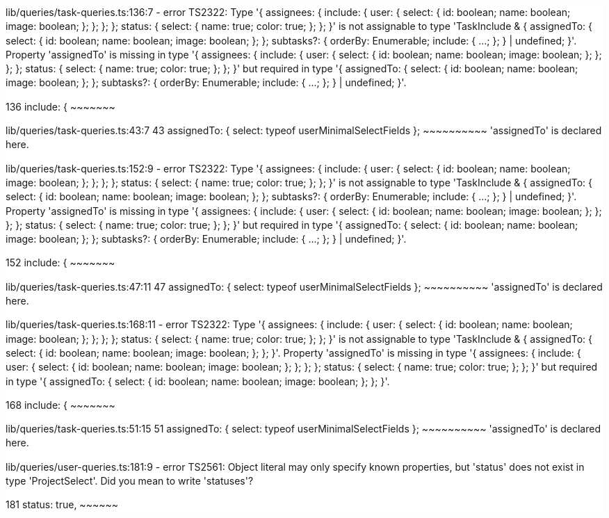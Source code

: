 lib/queries/task-queries.ts:136:7 - error TS2322: Type '{ assignees: { include: { user: { select: { id: boolean; name: boolean; image: boolean; }; }; }; }; status: { select: { name: true; color: true; }; }; }' is not assignable to type 'TaskInclude<DefaultArgs> & { assignedTo: { select: { id: boolean; name: boolean; image: boolean; }; }; subtasks?: { orderBy: Enumerable<TaskOrderByWithRelationInput>; include: { ...; }; } | undefined; }'.
  Property 'assignedTo' is missing in type '{ assignees: { include: { user: { select: { id: boolean; name: boolean; image: boolean; }; }; }; }; status: { select: { name: true; color: true; }; }; }' but required in type '{ assignedTo: { select: { id: boolean; name: boolean; image: boolean; }; }; subtasks?: { orderBy: Enumerable<TaskOrderByWithRelationInput>; include: { ...; }; } | undefined; }'.

136       include: {
          ~~~~~~~

  lib/queries/task-queries.ts:43:7
    43       assignedTo: { select: typeof userMinimalSelectFields };
             ~~~~~~~~~~
    'assignedTo' is declared here.

lib/queries/task-queries.ts:152:9 - error TS2322: Type '{ assignees: { include: { user: { select: { id: boolean; name: boolean; image: boolean; }; }; }; }; status: { select: { name: true; color: true; }; }; }' is not assignable to type 'TaskInclude<DefaultArgs> & { assignedTo: { select: { id: boolean; name: boolean; image: boolean; }; }; subtasks?: { orderBy: Enumerable<TaskOrderByWithRelationInput>; include: { ...; }; } | undefined; }'.
  Property 'assignedTo' is missing in type '{ assignees: { include: { user: { select: { id: boolean; name: boolean; image: boolean; }; }; }; }; status: { select: { name: true; color: true; }; }; }' but required in type '{ assignedTo: { select: { id: boolean; name: boolean; image: boolean; }; }; subtasks?: { orderBy: Enumerable<TaskOrderByWithRelationInput>; include: { ...; }; } | undefined; }'.

152         include: {
            ~~~~~~~

  lib/queries/task-queries.ts:47:11
    47           assignedTo: { select: typeof userMinimalSelectFields };
                 ~~~~~~~~~~
    'assignedTo' is declared here.

lib/queries/task-queries.ts:168:11 - error TS2322: Type '{ assignees: { include: { user: { select: { id: boolean; name: boolean; image: boolean; }; }; }; }; status: { select: { name: true; color: true; }; }; }' is not assignable to type 'TaskInclude<DefaultArgs> & { assignedTo: { select: { id: boolean; name: boolean; image: boolean; }; }; }'.
  Property 'assignedTo' is missing in type '{ assignees: { include: { user: { select: { id: boolean; name: boolean; image: boolean; }; }; }; }; status: { select: { name: true; color: true; }; }; }' but required in type '{ assignedTo: { select: { id: boolean; name: boolean; image: boolean; }; }; }'.

168           include: {
              ~~~~~~~

  lib/queries/task-queries.ts:51:15
    51               assignedTo: { select: typeof userMinimalSelectFields };
                     ~~~~~~~~~~
    'assignedTo' is declared here.

lib/queries/user-queries.ts:181:9 - error TS2561: Object literal may only specify known properties, but 'status' does not exist in type 'ProjectSelect<DefaultArgs>'. Did you mean to write 'statuses'?

181         status: true,
            ~~~~~~
